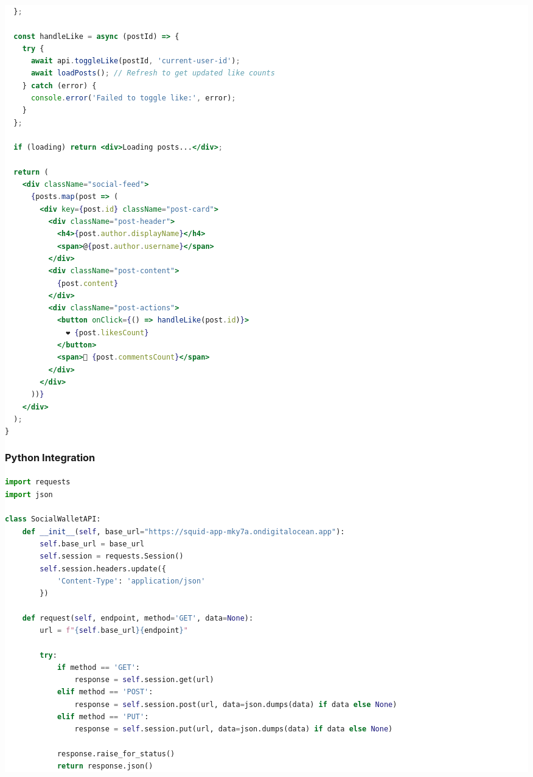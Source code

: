 ```jsx
  };

  const handleLike = async (postId) => {
    try {
      await api.toggleLike(postId, 'current-user-id');
      await loadPosts(); // Refresh to get updated like counts
    } catch (error) {
      console.error('Failed to toggle like:', error);
    }
  };

  if (loading) return <div>Loading posts...</div>;

  return (
    <div className="social-feed">
      {posts.map(post => (
        <div key={post.id} className="post-card">
          <div className="post-header">
            <h4>{post.author.displayName}</h4>
            <span>@{post.author.username}</span>
          </div>
          <div className="post-content">
            {post.content}
          </div>
          <div className="post-actions">
            <button onClick={() => handleLike(post.id)}>
              ❤️ {post.likesCount}
            </button>
            <span>💬 {post.commentsCount}</span>
          </div>
        </div>
      ))}
    </div>
  );
}
```

### Python Integration
```python
import requests
import json

class SocialWalletAPI:
    def __init__(self, base_url="https://squid-app-mky7a.ondigitalocean.app"):
        self.base_url = base_url
        self.session = requests.Session()
        self.session.headers.update({
            'Content-Type': 'application/json'
        })
    
    def request(self, endpoint, method='GET', data=None):
        url = f"{self.base_url}{endpoint}"
        
        try:
            if method == 'GET':
                response = self.session.get(url)
            elif method == 'POST':
                response = self.session.post(url, data=json.dumps(data) if data else None)
            elif method == 'PUT':
                response = self.session.put(url, data=json.dumps(data) if data else None)
            
            response.raise_for_status()
            return response.json()
```
